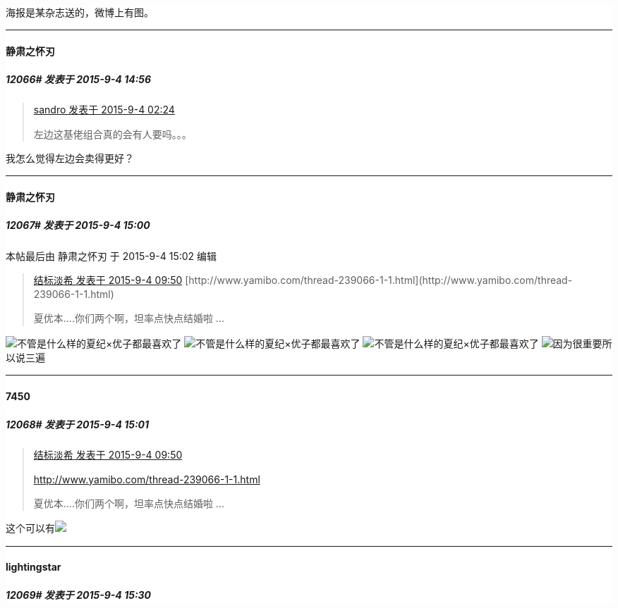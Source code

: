 
海报是某杂志送的，微博上有图。


-----

####  静肃之怀刃  
##### 12066#       发表于 2015-9-4 14:56


<blockquote><a href="httphttps://bbs.saraba1st.com/2b/forum.php?mod=redirect&amp;goto=findpost&amp;pid=30057169&amp;ptid=1085129" target="_blank">sandro 发表于 2015-9-4 02:24</a>

左边这基佬组合真的会有人要吗。。。</blockquote>
我怎么觉得左边会卖得更好？


-----

####  静肃之怀刃  
##### 12067#       发表于 2015-9-4 15:00


 本帖最后由 静肃之怀刃 于 2015-9-4 15:02 编辑 
<blockquote><a href="httphttps://bbs.saraba1st.com/2b/forum.php?mod=redirect&amp;goto=findpost&amp;pid=30058219&amp;ptid=1085129" target="_blank">结标淡希 发表于 2015-9-4 09:50</a>
[http://www.yamibo.com/thread-239066-1-1.html](http://www.yamibo.com/thread-239066-1-1.html)


夏优本....你们两个啊，坦率点快点结婚啦 ...</blockquote>
<img src="https://static.saraba1st.com/image/smiley/face/34.gif" referrerpolicy="no-referrer">不管是什么样的夏纪×优子都最喜欢了
<img src="https://static.saraba1st.com/image/smiley/face/34.gif" referrerpolicy="no-referrer">不管是什么样的夏纪×优子都最喜欢了
<img src="https://static.saraba1st.com/image/smiley/face/34.gif" referrerpolicy="no-referrer">不管是什么样的夏纪×优子都最喜欢了
<img src="https://static.saraba1st.com/image/smiley/face/35.gif" referrerpolicy="no-referrer">因为很重要所以说三遍


-----

####  7450  
##### 12068#       发表于 2015-9-4 15:01


<blockquote><a href="httphttps://bbs.saraba1st.com/2b/forum.php?mod=redirect&amp;goto=findpost&amp;pid=30058219&amp;ptid=1085129" target="_blank">结标淡希 发表于 2015-9-4 09:50</a>

http://www.yamibo.com/thread-239066-1-1.html


夏优本....你们两个啊，坦率点快点结婚啦 ...</blockquote>
这个可以有<img src="https://static.saraba1st.com/image/smiley/face/35.gif" referrerpolicy="no-referrer">


-----

####  lightingstar  
##### 12069#       发表于 2015-9-4 15:30
